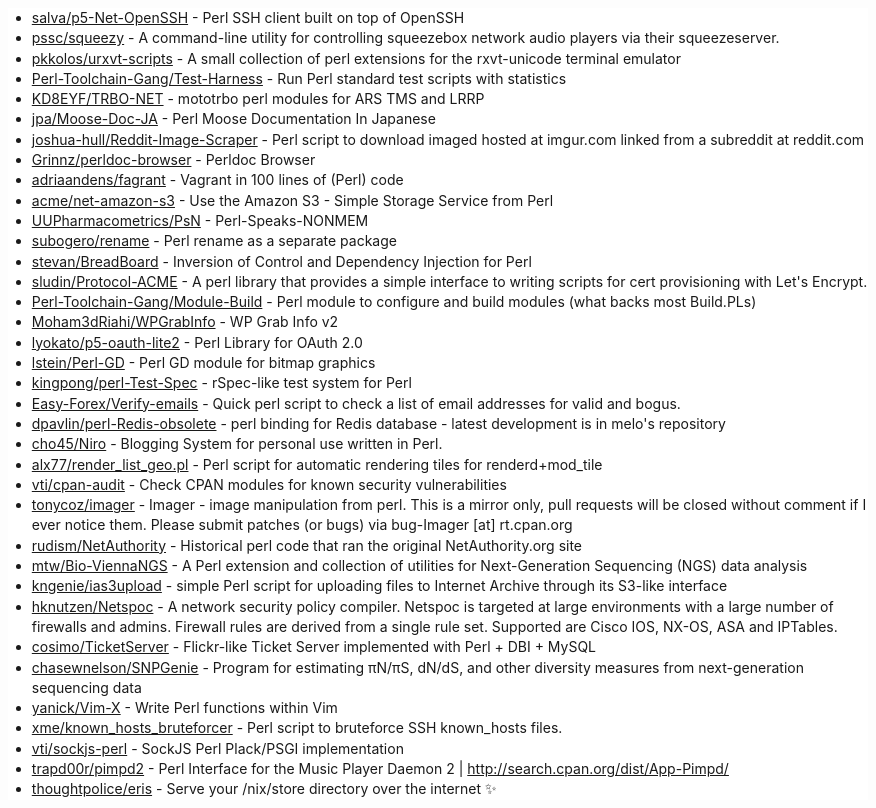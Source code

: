 * [salva/p5-Net-OpenSSH](https://github.com/salva/p5-Net-OpenSSH) - Perl SSH client built on top of OpenSSH
* [pssc/squeezy](https://github.com/pssc/squeezy) - A command-line utility for controlling squeezebox network audio players via their squeezeserver.
* [pkkolos/urxvt-scripts](https://github.com/pkkolos/urxvt-scripts) - A small collection of perl extensions for the rxvt-unicode terminal emulator
* [Perl-Toolchain-Gang/Test-Harness](https://github.com/Perl-Toolchain-Gang/Test-Harness) - Run Perl standard test scripts with statistics
* [KD8EYF/TRBO-NET](https://github.com/KD8EYF/TRBO-NET) - mototrbo perl modules for ARS TMS and LRRP
* [jpa/Moose-Doc-JA](https://github.com/jpa/Moose-Doc-JA) - Perl Moose Documentation In Japanese
* [joshua-hull/Reddit-Image-Scraper](https://github.com/joshua-hull/Reddit-Image-Scraper) - Perl script to download imaged hosted at imgur.com linked from a subreddit at reddit.com
* [Grinnz/perldoc-browser](https://github.com/Grinnz/perldoc-browser) - Perldoc Browser
* [adriaandens/fagrant](https://github.com/adriaandens/fagrant) - Vagrant in 100 lines of (Perl) code
* [acme/net-amazon-s3](https://github.com/acme/net-amazon-s3) - Use the Amazon S3 - Simple Storage Service from Perl
* [UUPharmacometrics/PsN](https://github.com/UUPharmacometrics/PsN) - Perl-Speaks-NONMEM
* [subogero/rename](https://github.com/subogero/rename) - Perl rename as a separate package
* [stevan/BreadBoard](https://github.com/stevan/BreadBoard) - Inversion of Control and Dependency Injection for Perl
* [sludin/Protocol-ACME](https://github.com/sludin/Protocol-ACME) - A perl library that provides a simple interface to writing scripts for cert provisioning with Let's Encrypt.
* [Perl-Toolchain-Gang/Module-Build](https://github.com/Perl-Toolchain-Gang/Module-Build) - Perl module to configure and build modules (what backs most Build.PLs)
* [Moham3dRiahi/WPGrabInfo](https://github.com/Moham3dRiahi/WPGrabInfo) - WP Grab Info v2
* [lyokato/p5-oauth-lite2](https://github.com/lyokato/p5-oauth-lite2) - Perl Library for OAuth 2.0
* [lstein/Perl-GD](https://github.com/lstein/Perl-GD) - Perl GD module for bitmap graphics
* [kingpong/perl-Test-Spec](https://github.com/kingpong/perl-Test-Spec) - rSpec-like test system for Perl
* [Easy-Forex/Verify-emails](https://github.com/Easy-Forex/Verify-emails) - Quick perl script to check a list of email addresses for valid and bogus.
* [dpavlin/perl-Redis-obsolete](https://github.com/dpavlin/perl-Redis-obsolete) - perl binding for Redis database - latest development is in melo's repository
* [cho45/Niro](https://github.com/cho45/Niro) - Blogging System for personal use written in Perl.
* [alx77/render_list_geo.pl](https://github.com/alx77/render_list_geo.pl) - Perl script for automatic rendering tiles for renderd+mod_tile
* [vti/cpan-audit](https://github.com/vti/cpan-audit) - Check CPAN modules for known security vulnerabilities
* [tonycoz/imager](https://github.com/tonycoz/imager) - Imager - image manipulation from perl. This is a mirror only, pull requests will be closed without comment if I ever notice them.  Please submit patches (or bugs) via bug-Imager [at] rt.cpan.org
* [rudism/NetAuthority](https://github.com/rudism/NetAuthority) - Historical perl code that ran the original NetAuthority.org site
* [mtw/Bio-ViennaNGS](https://github.com/mtw/Bio-ViennaNGS) - A Perl extension and collection of utilities for Next-Generation Sequencing (NGS) data analysis
* [kngenie/ias3upload](https://github.com/kngenie/ias3upload) - simple Perl script for uploading files to Internet Archive through its S3-like interface
* [hknutzen/Netspoc](https://github.com/hknutzen/Netspoc) - A network security policy compiler. Netspoc is targeted at large environments with a large number of firewalls and admins. Firewall rules are derived from a single rule set. Supported are Cisco IOS, NX-OS, ASA and IPTables.
* [cosimo/TicketServer](https://github.com/cosimo/TicketServer) - Flickr-like Ticket Server implemented with Perl + DBI + MySQL
* [chasewnelson/SNPGenie](https://github.com/chasewnelson/SNPGenie) - Program for estimating πN/πS, dN/dS, and other diversity measures from next-generation sequencing data
* [yanick/Vim-X](https://github.com/yanick/Vim-X) - Write Perl functions within Vim
* [xme/known_hosts_bruteforcer](https://github.com/xme/known_hosts_bruteforcer) - Perl script to bruteforce SSH known_hosts files.
* [vti/sockjs-perl](https://github.com/vti/sockjs-perl) - SockJS Perl Plack/PSGI implementation
* [trapd00r/pimpd2](https://github.com/trapd00r/pimpd2) - Perl Interface for the Music Player Daemon 2  |  http://search.cpan.org/dist/App-Pimpd/
* [thoughtpolice/eris](https://github.com/thoughtpolice/eris) - Serve your /nix/store directory over the internet :sparkles: